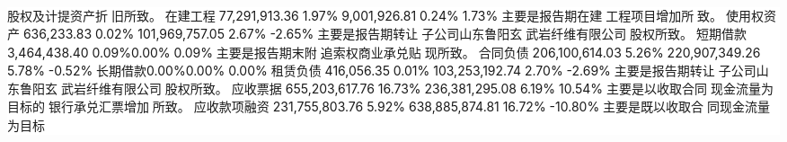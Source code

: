 股权及计提资产折
旧所致。
在建工程
77,291,913.36
1.97%
9,001,926.81
0.24%
1.73%
主要是报告期在建
工程项目增加所
致。
使用权资产
636,233.83
0.02%
101,969,757.05
2.67%
-2.65%
主要是报告期转让
子公司山东鲁阳玄
武岩纤维有限公司
股权所致。
短期借款
3,464,438.40
0.09%0.00%
0.09%
主要是报告期末附
追索权商业承兑贴
现所致。
合同负债
206,100,614.03
5.26%
220,907,349.26
5.78%
-0.52%
长期借款0.00%0.00%
0.00%
租赁负债
416,056.35
0.01%
103,253,192.74
2.70%
-2.69%
主要是报告期转让
子公司山东鲁阳玄
武岩纤维有限公司
股权所致。
应收票据
655,203,617.76
16.73%
236,381,295.08
6.19%
10.54%
主要是以收取合同
现金流量为目标的
银行承兑汇票增加
所致。
应收款项融资
231,755,803.76
5.92%
638,885,874.81
16.72%
-10.80%
主要是既以收取合
同现金流量为目标